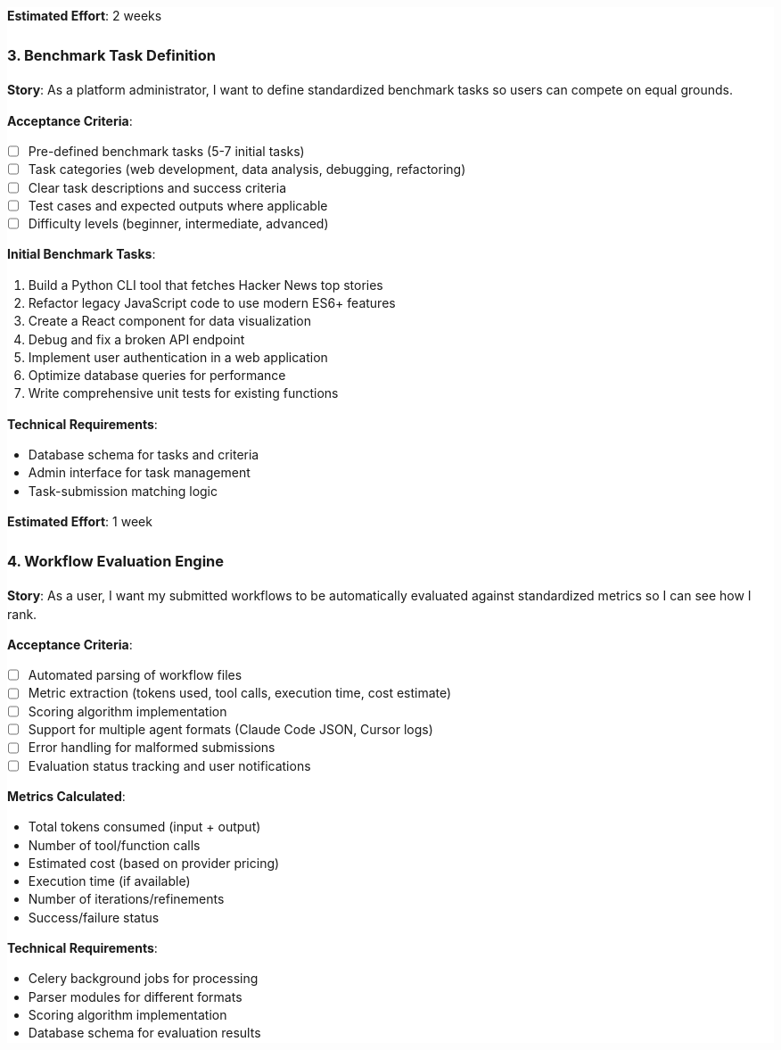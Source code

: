 **Estimated Effort**: 2 weeks

### 3. Benchmark Task Definition
**Story**: As a platform administrator, I want to define standardized benchmark tasks so users can compete on equal grounds.

**Acceptance Criteria**:
- [ ] Pre-defined benchmark tasks (5-7 initial tasks)
- [ ] Task categories (web development, data analysis, debugging, refactoring)
- [ ] Clear task descriptions and success criteria
- [ ] Test cases and expected outputs where applicable
- [ ] Difficulty levels (beginner, intermediate, advanced)

**Initial Benchmark Tasks**:
1. Build a Python CLI tool that fetches Hacker News top stories
2. Refactor legacy JavaScript code to use modern ES6+ features
3. Create a React component for data visualization
4. Debug and fix a broken API endpoint
5. Implement user authentication in a web application
6. Optimize database queries for performance
7. Write comprehensive unit tests for existing functions

**Technical Requirements**:
- Database schema for tasks and criteria
- Admin interface for task management
- Task-submission matching logic

**Estimated Effort**: 1 week

### 4. Workflow Evaluation Engine
**Story**: As a user, I want my submitted workflows to be automatically evaluated against standardized metrics so I can see how I rank.

**Acceptance Criteria**:
- [ ] Automated parsing of workflow files
- [ ] Metric extraction (tokens used, tool calls, execution time, cost estimate)
- [ ] Scoring algorithm implementation
- [ ] Support for multiple agent formats (Claude Code JSON, Cursor logs)
- [ ] Error handling for malformed submissions
- [ ] Evaluation status tracking and user notifications

**Metrics Calculated**:
- Total tokens consumed (input + output)
- Number of tool/function calls
- Estimated cost (based on provider pricing)
- Execution time (if available)
- Number of iterations/refinements
- Success/failure status

**Technical Requirements**:
- Celery background jobs for processing
- Parser modules for different formats
- Scoring algorithm implementation
- Database schema for evaluation results
